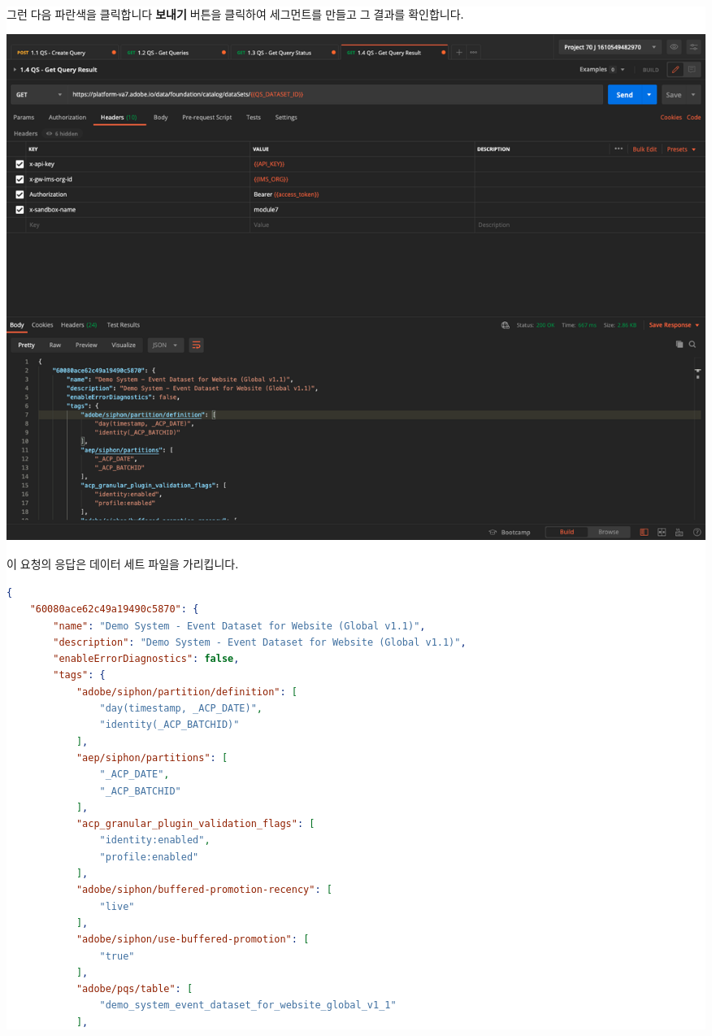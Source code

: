 그런 다음 파란색을 클릭합니다 **보내기** 버튼을 클릭하여 세그먼트를 만들고 그 결과를 확인합니다.

![세그먼테이션](./images/s4_bodydtl_results.png)

이 요청의 응답은 데이터 세트 파일을 가리킵니다.

```json
{
    "60080ace62c49a19490c5870": {
        "name": "Demo System - Event Dataset for Website (Global v1.1)",
        "description": "Demo System - Event Dataset for Website (Global v1.1)",
        "enableErrorDiagnostics": false,
        "tags": {
            "adobe/siphon/partition/definition": [
                "day(timestamp, _ACP_DATE)",
                "identity(_ACP_BATCHID)"
            ],
            "aep/siphon/partitions": [
                "_ACP_DATE",
                "_ACP_BATCHID"
            ],
            "acp_granular_plugin_validation_flags": [
                "identity:enabled",
                "profile:enabled"
            ],
            "adobe/siphon/buffered-promotion-recency": [
                "live"
            ],
            "adobe/siphon/use-buffered-promotion": [
                "true"
            ],
            "adobe/pqs/table": [
                "demo_system_event_dataset_for_website_global_v1_1"
            ],
```